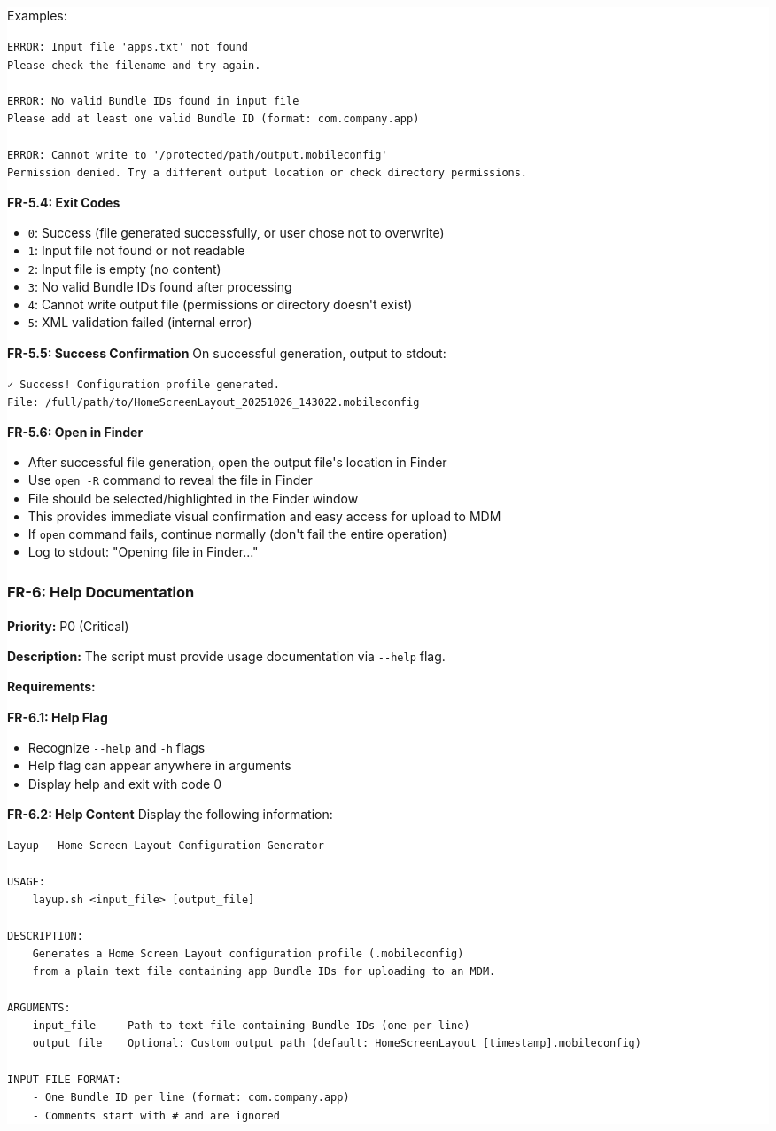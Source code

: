 Examples:
```
ERROR: Input file 'apps.txt' not found
Please check the filename and try again.

ERROR: No valid Bundle IDs found in input file
Please add at least one valid Bundle ID (format: com.company.app)

ERROR: Cannot write to '/protected/path/output.mobileconfig'
Permission denied. Try a different output location or check directory permissions.
```

**FR-5.4: Exit Codes**
- `0`: Success (file generated successfully, or user chose not to overwrite)
- `1`: Input file not found or not readable
- `2`: Input file is empty (no content)
- `3`: No valid Bundle IDs found after processing
- `4`: Cannot write output file (permissions or directory doesn't exist)
- `5`: XML validation failed (internal error)

**FR-5.5: Success Confirmation**
On successful generation, output to stdout:
```
✓ Success! Configuration profile generated.
File: /full/path/to/HomeScreenLayout_20251026_143022.mobileconfig
```

**FR-5.6: Open in Finder**
- After successful file generation, open the output file's location in Finder
- Use `open -R` command to reveal the file in Finder
- File should be selected/highlighted in the Finder window
- This provides immediate visual confirmation and easy access for upload to MDM
- If `open` command fails, continue normally (don't fail the entire operation)
- Log to stdout: "Opening file in Finder..."

### FR-6: Help Documentation

**Priority:** P0 (Critical)

**Description:** The script must provide usage documentation via `--help` flag.

**Requirements:**

**FR-6.1: Help Flag**
- Recognize `--help` and `-h` flags
- Help flag can appear anywhere in arguments
- Display help and exit with code 0

**FR-6.2: Help Content**
Display the following information:
```
Layup - Home Screen Layout Configuration Generator

USAGE:
    layup.sh <input_file> [output_file]

DESCRIPTION:
    Generates a Home Screen Layout configuration profile (.mobileconfig)
    from a plain text file containing app Bundle IDs for uploading to an MDM.

ARGUMENTS:
    input_file     Path to text file containing Bundle IDs (one per line)
    output_file    Optional: Custom output path (default: HomeScreenLayout_[timestamp].mobileconfig)

INPUT FILE FORMAT:
    - One Bundle ID per line (format: com.company.app)
    - Comments start with # and are ignored
```